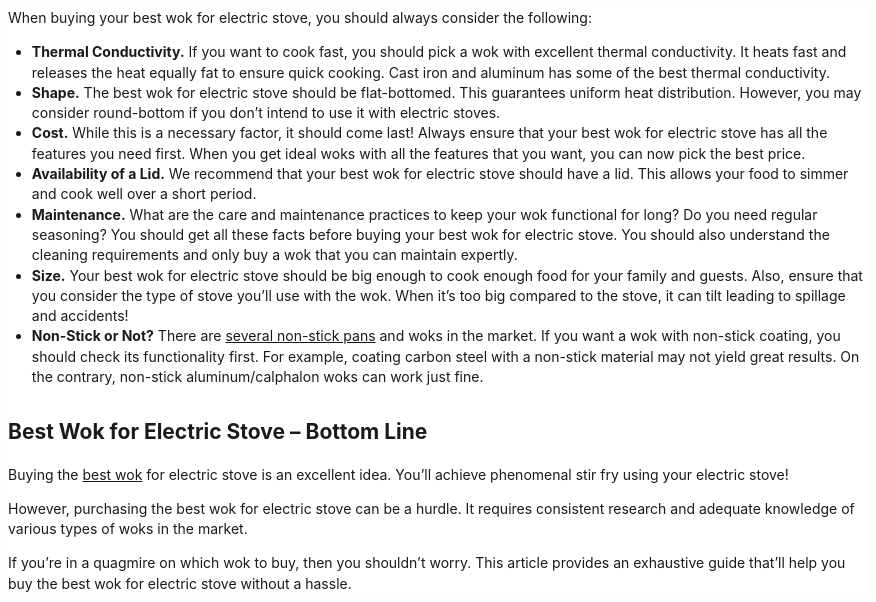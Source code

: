 When buying your best wok for electric stove, you should always consider the following:

-   **Thermal Conductivity.** If you want to cook fast, you should pick a wok with excellent thermal conductivity. It heats fast and releases the heat equally fat to ensure quick cooking. Cast iron and aluminum has some of the best thermal conductivity. 
-   **Shape.** The best wok for electric stove should be flat-bottomed. This guarantees uniform heat distribution. However, you may consider round-bottom if you don’t intend to use it with electric stoves. 
-   **Cost.** While this is a necessary factor, it should come last! Always ensure that your best wok for electric stove has all the features you need first. When you get ideal woks with all the features that you want, you can now pick the best price. 
-   **Availability of a Lid.** We recommend that your best wok for electric stove should have a lid. This allows your food to simmer and cook well over a short period.
-   **Maintenance.** What are the care and maintenance practices to keep your wok functional for long? Do you need regular seasoning? You should get all these facts before buying your best wok for electric stove. You should also understand the cleaning requirements and only buy a wok that you can maintain expertly. 
-   **Size.** Your best wok for electric stove should be big enough to cook enough food for your family and guests. Also, ensure that you consider the type of stove you’ll use with the wok. When it’s too big compared to the stove, it can tilt leading to spillage and accidents!
-   **Non-Stick or Not?** There are [several non-stick pans](https://thekitchenpot.com/blog/best-nonstick-pans-with-buying-guide//) and woks in the market. If you want a wok with non-stick coating, you should check its functionality first. For example, coating carbon steel with a non-stick material may not yield great results. On the contrary, non-stick aluminum/calphalon woks can work just fine. 

## **Best Wok for Electric Stove – Bottom Line**

Buying the [best wok](https://inquiringchef.com/how-to-cook-with-a-wok/) for electric stove is an excellent idea. You’ll achieve phenomenal stir fry using your electric stove!

However, purchasing the best wok for electric stove can be a hurdle. It requires consistent research and adequate knowledge of various types of woks in the market.

If you’re in a quagmire on which wok to buy, then you shouldn’t worry. This article provides an exhaustive guide that’ll help you buy the best wok for electric stove without a hassle.
